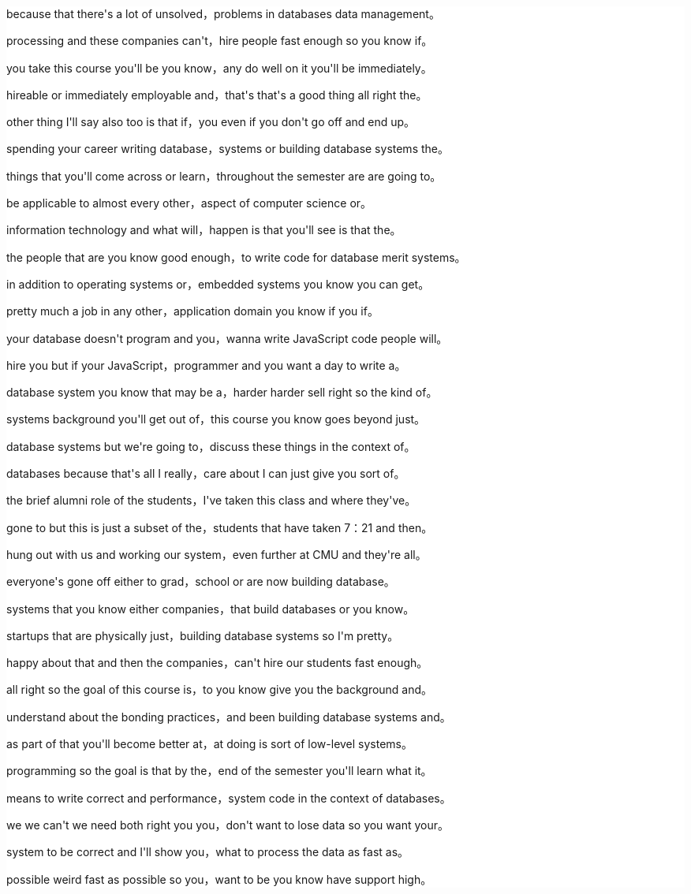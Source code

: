 because that there's a lot of unsolved，problems in databases data management。

processing and these companies can't，hire people fast enough so you know if。

you take this course you'll be you know，any do well on it you'll be immediately。

hireable or immediately employable and，that's that's a good thing all right the。

other thing I'll say also too is that if，you even if you don't go off and end up。

spending your career writing database，systems or building database systems the。

things that you'll come across or learn，throughout the semester are are going to。

be applicable to almost every other，aspect of computer science or。

information technology and what will，happen is that you'll see is that the。

the people that are you know good enough，to write code for database merit systems。

in addition to operating systems or，embedded systems you know you can get。

pretty much a job in any other，application domain you know if you if。

your database doesn't program and you，wanna write JavaScript code people will。

hire you but if your JavaScript，programmer and you want a day to write a。

database system you know that may be a，harder harder sell right so the kind of。

systems background you'll get out of，this course you know goes beyond just。

database systems but we're going to，discuss these things in the context of。

databases because that's all I really，care about I can just give you sort of。

the brief alumni role of the students，I've taken this class and where they've。

gone to but this is just a subset of the，students that have taken 7：21 and then。

hung out with us and working our system，even further at CMU and they're all。

everyone's gone off either to grad，school or are now building database。

systems that you know either companies，that build databases or you know。

startups that are physically just，building database systems so I'm pretty。

happy about that and then the companies，can't hire our students fast enough。

all right so the goal of this course is，to you know give you the background and。

understand about the bonding practices，and been building database systems and。

as part of that you'll become better at，at doing is sort of low-level systems。

programming so the goal is that by the，end of the semester you'll learn what it。

means to write correct and performance，system code in the context of databases。

we we can't we need both right you you，don't want to lose data so you want your。

system to be correct and I'll show you，what to process the data as fast as。

possible weird fast as possible so you，want to be you know have support high。
